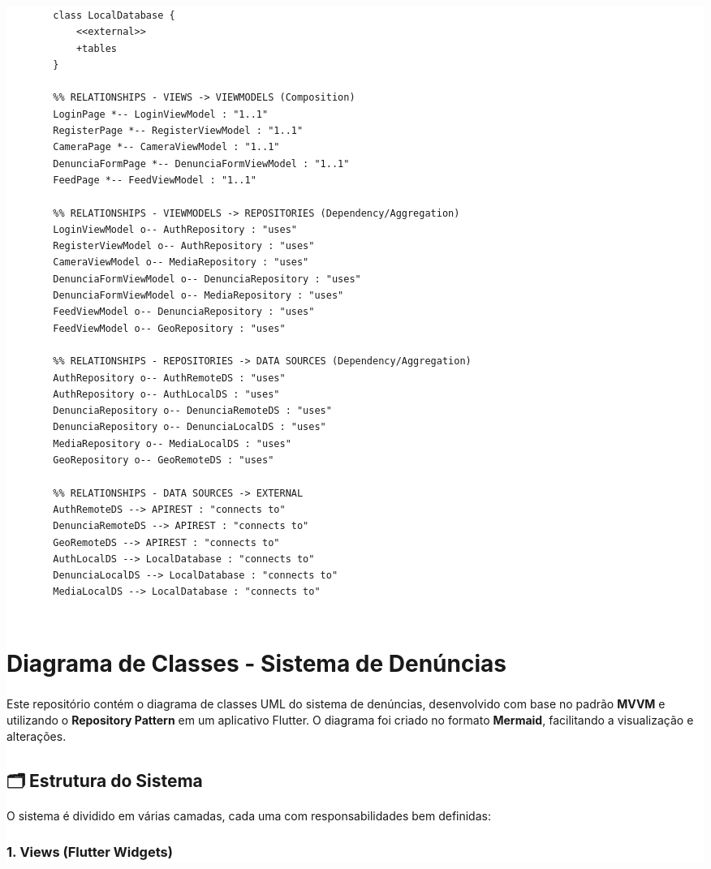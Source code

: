 ```mermaid
        class LocalDatabase {
            <<external>>
            +tables
        }
        
        %% RELATIONSHIPS - VIEWS -> VIEWMODELS (Composition)
        LoginPage *-- LoginViewModel : "1..1"
        RegisterPage *-- RegisterViewModel : "1..1"
        CameraPage *-- CameraViewModel : "1..1"
        DenunciaFormPage *-- DenunciaFormViewModel : "1..1"
        FeedPage *-- FeedViewModel : "1..1"
        
        %% RELATIONSHIPS - VIEWMODELS -> REPOSITORIES (Dependency/Aggregation)
        LoginViewModel o-- AuthRepository : "uses"
        RegisterViewModel o-- AuthRepository : "uses"
        CameraViewModel o-- MediaRepository : "uses"
        DenunciaFormViewModel o-- DenunciaRepository : "uses"
        DenunciaFormViewModel o-- MediaRepository : "uses"
        FeedViewModel o-- DenunciaRepository : "uses"
        FeedViewModel o-- GeoRepository : "uses"
        
        %% RELATIONSHIPS - REPOSITORIES -> DATA SOURCES (Dependency/Aggregation)
        AuthRepository o-- AuthRemoteDS : "uses"
        AuthRepository o-- AuthLocalDS : "uses"
        DenunciaRepository o-- DenunciaRemoteDS : "uses"
        DenunciaRepository o-- DenunciaLocalDS : "uses"
        MediaRepository o-- MediaLocalDS : "uses"
        GeoRepository o-- GeoRemoteDS : "uses"
        
        %% RELATIONSHIPS - DATA SOURCES -> EXTERNAL
        AuthRemoteDS --> APIREST : "connects to"
        DenunciaRemoteDS --> APIREST : "connects to"
        GeoRemoteDS --> APIREST : "connects to"
        AuthLocalDS --> LocalDatabase : "connects to"
        DenunciaLocalDS --> LocalDatabase : "connects to"
        MediaLocalDS --> LocalDatabase : "connects to"


```
# Diagrama de Classes - Sistema de Denúncias

Este repositório contém o diagrama de classes UML do sistema de denúncias, desenvolvido com base no padrão **MVVM** e utilizando o **Repository Pattern** em um aplicativo Flutter. O diagrama foi criado no formato **Mermaid**, facilitando a visualização e alterações.

## 🗂 Estrutura do Sistema

O sistema é dividido em várias camadas, cada uma com responsabilidades bem definidas:

### 1. **Views (Flutter Widgets)**
